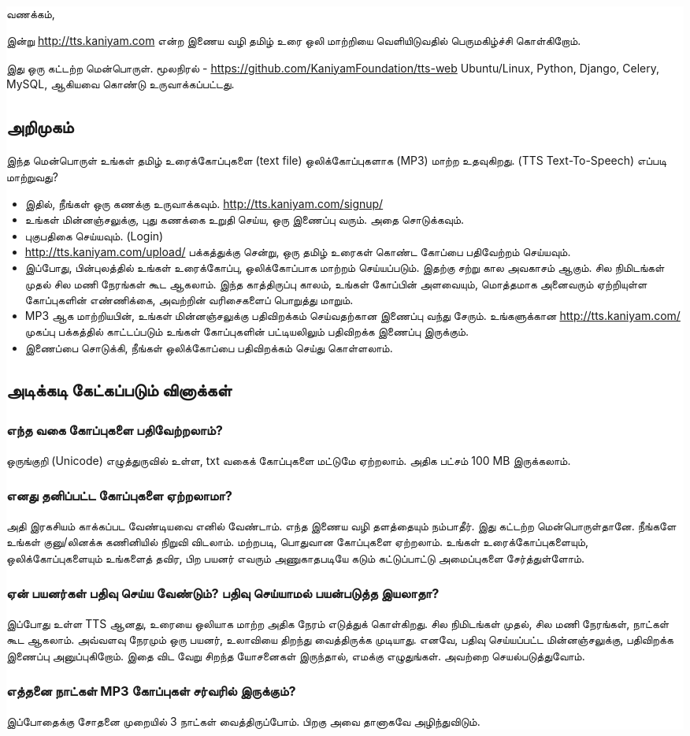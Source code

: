 வணக்கம்,

இன்று http://tts.kaniyam.com என்ற இணைய வழி தமிழ் உரை ஒலி மாற்றியை வெளியிடுவதில் பெருமகிழ்ச்சி கொள்கிறோம்.

இது ஒரு கட்டற்ற மென்பொருள்.
மூலநிரல் - https://github.com/KaniyamFoundation/tts-web
Ubuntu/Linux, Python, Django, Celery, MySQL, ஆகியவை கொண்டு உருவாக்கப்பட்டது.

## அறிமுகம்

இந்த மென்பொருள் உங்கள் தமிழ் உரைக்கோப்புகளை (text file) ஒலிக்கோப்புகளாக (MP3) மாற்ற உதவுகிறது. (TTS Text-To-Speech)
எப்படி மாற்றுவது?

*  இதில், நீங்கள் ஒரு கணக்கு உருவாக்கவும். http://tts.kaniyam.com/signup/
* உங்கள் மின்னஞ்சலுக்கு, புது கணக்கை உறுதி செய்ய, ஒரு இணைப்பு வரும். அதை சொடுக்கவும்.
* புகுபதிகை செய்யவும். (Login)
* http://tts.kaniyam.com/upload/ பக்கத்துக்கு சென்று, ஒரு தமிழ் உரைகள் கொண்ட கோப்பை பதிவேற்றம் செய்யவும்.
* இப்போது, பின்புலத்தில் உங்கள் உரைக்கோப்பு, ஒலிக்கோப்பாக மாற்றம் செய்யப்படும். இதற்கு சற்று கால அவகாசம் ஆகும். சில நிமிடங்கள் முதல் சில மணி நேரங்கள் கூட ஆகலாம். இந்த காத்திருப்பு காலம், உங்கள் கோப்பின் அளவையும், மொத்தமாக அனைவரும் ஏற்றியுள்ள கோப்புகளின் எண்ணிக்கை, அவற்றின் வரிசைகளைப் பொறுத்து மாறும்.
* MP3 ஆக மாற்றியபின், உங்கள் மின்னஞ்சலுக்கு பதிவிறக்கம் செய்வதற்கான இணைப்பு வந்து சேரும். உங்களுக்கான http://tts.kaniyam.com/ முகப்பு பக்கத்தில் காட்டப்படும் உங்கள் கோப்புகளின் பட்டியலிலும் பதிவிறக்க இணைப்பு இருக்கும்.
* இணைப்பை சொடுக்கி, நீங்கள் ஒலிக்கோப்பை பதிவிறக்கம் செய்து கொள்ளலாம்.

## அடிக்கடி கேட்கப்படும் வினாக்கள்

### எந்த வகை கோப்புகளை பதிவேற்றலாம்?
ஒருங்குறி (Unicode) எழுத்துருவில் உள்ள, txt வகைக் கோப்புகளை மட்டுமே ஏற்றலாம். அதிக பட்சம் 100 MB இருக்கலாம்.

### எனது தனிப்பட்ட கோப்புகளை ஏற்றலாமா? 
அதி இரகசியம் காக்கப்பட வேண்டியவை எனில் வேண்டாம். எந்த இணைய வழி தளத்தையும் நம்பாதீர். இது கட்டற்ற மென்பொருள்தானே. நீங்களே உங்கள் குனு/லினக்சு கணினியில் நிறுவி விடலாம். மற்றபடி, பொதுவான கோப்புகளை ஏற்றலாம். உங்கள் உரைக்கோப்புகளையும், ஒலிக்கோப்புகளையும் உங்களைத் தவிர, பிற பயனர் எவரும் அணுகாதபடியே கடும் கட்டுப்பாட்டு அமைப்புகளை சேர்த்துள்ளோம்.

### ஏன் பயனர்கள் பதிவு செய்ய வேண்டும்? பதிவு செய்யாமல் பயன்படுத்த இயலாதா?
இப்போது உள்ள TTS ஆனது, உரையை ஒலியாக மாற்ற அதிக நேரம் எடுத்துக் கொள்கிறது. சில நிமிடங்கள் முதல், சில மணி நேரங்கள், நாட்கள் கூட ஆகலாம். அவ்வளவு நேரமும் ஒரு பயனர், உலாவியை திறந்து வைத்திருக்க முடியாது. எனவே, பதிவு செய்யப்பட்ட மின்னஞ்சலுக்கு, பதிவிறக்க இணைப்பு அனுப்புகிறோம். இதை விட வேறு சிறந்த யோசனைகள் இருந்தால், எமக்கு எழுதுங்கள். அவற்றை செயல்படுத்துவோம்.

### எத்தனை நாட்கள் MP3 கோப்புகள் சர்வரில் இருக்கும்? 
இப்போதைக்கு சோதனை முறையில் 3 நாட்கள் வைத்திருப்போம். பிறகு அவை தானாகவே அழிந்துவிடும்.
